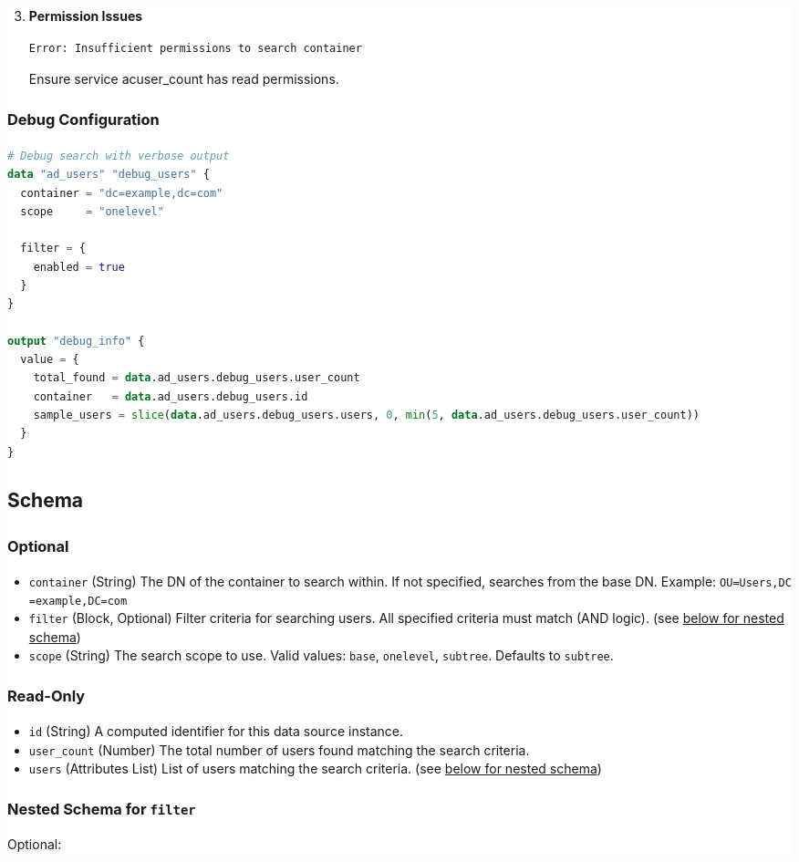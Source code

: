 3. **Permission Issues**
   ```
   Error: Insufficient permissions to search container
   ```
   Ensure service acuser_count has read permissions.

### Debug Configuration

```terraform
# Debug search with verbose output
data "ad_users" "debug_users" {
  container = "dc=example,dc=com"
  scope     = "onelevel"

  filter = {
    enabled = true
  }
}

output "debug_info" {
  value = {
    total_found = data.ad_users.debug_users.user_count
    container   = data.ad_users.debug_users.id
    sample_users = slice(data.ad_users.debug_users.users, 0, min(5, data.ad_users.debug_users.user_count))
  }
}
```


## Schema

### Optional

- `container` (String) The DN of the container to search within. If not specified, searches from the base DN. Example: `OU=Users,DC=example,DC=com`
- `filter` (Block, Optional) Filter criteria for searching users. All specified criteria must match (AND logic). (see [below for nested schema](#nestedblock--filter))
- `scope` (String) The search scope to use. Valid values: `base`, `onelevel`, `subtree`. Defaults to `subtree`.

### Read-Only

- `id` (String) A computed identifier for this data source instance.
- `user_count` (Number) The total number of users found matching the search criteria.
- `users` (Attributes List) List of users matching the search criteria. (see [below for nested schema](#nestedatt--users))

<a id="nestedblock--filter"></a>
### Nested Schema for `filter`

Optional:

